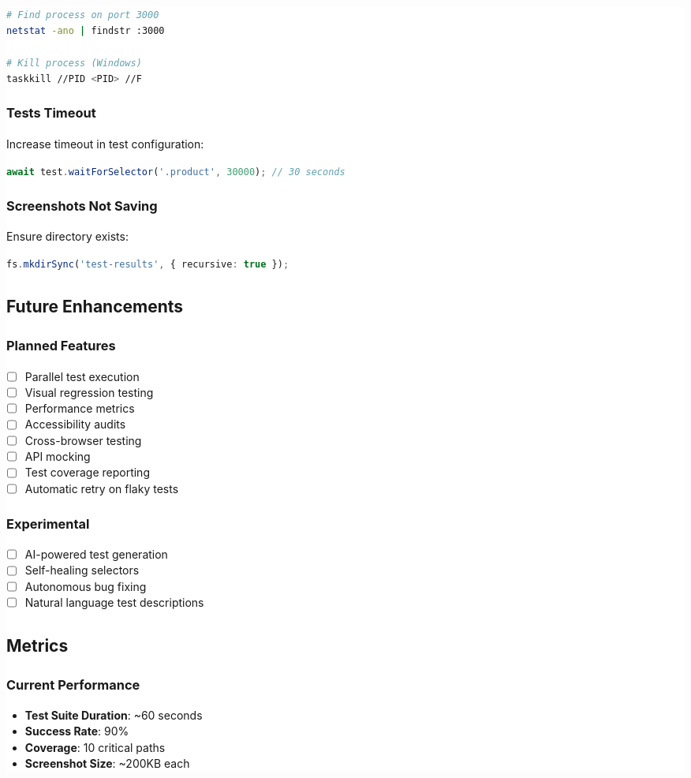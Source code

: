 ```bash
# Find process on port 3000
netstat -ano | findstr :3000

# Kill process (Windows)
taskkill //PID <PID> //F
```

### Tests Timeout

Increase timeout in test configuration:

```typescript
await test.waitForSelector('.product', 30000); // 30 seconds
```

### Screenshots Not Saving

Ensure directory exists:

```typescript
fs.mkdirSync('test-results', { recursive: true });
```

## Future Enhancements

### Planned Features

- [ ] Parallel test execution
- [ ] Visual regression testing
- [ ] Performance metrics
- [ ] Accessibility audits
- [ ] Cross-browser testing
- [ ] API mocking
- [ ] Test coverage reporting
- [ ] Automatic retry on flaky tests

### Experimental

- [ ] AI-powered test generation
- [ ] Self-healing selectors
- [ ] Autonomous bug fixing
- [ ] Natural language test descriptions

## Metrics

### Current Performance

- **Test Suite Duration**: ~60 seconds
- **Success Rate**: 90%
- **Coverage**: 10 critical paths
- **Screenshot Size**: ~200KB each
